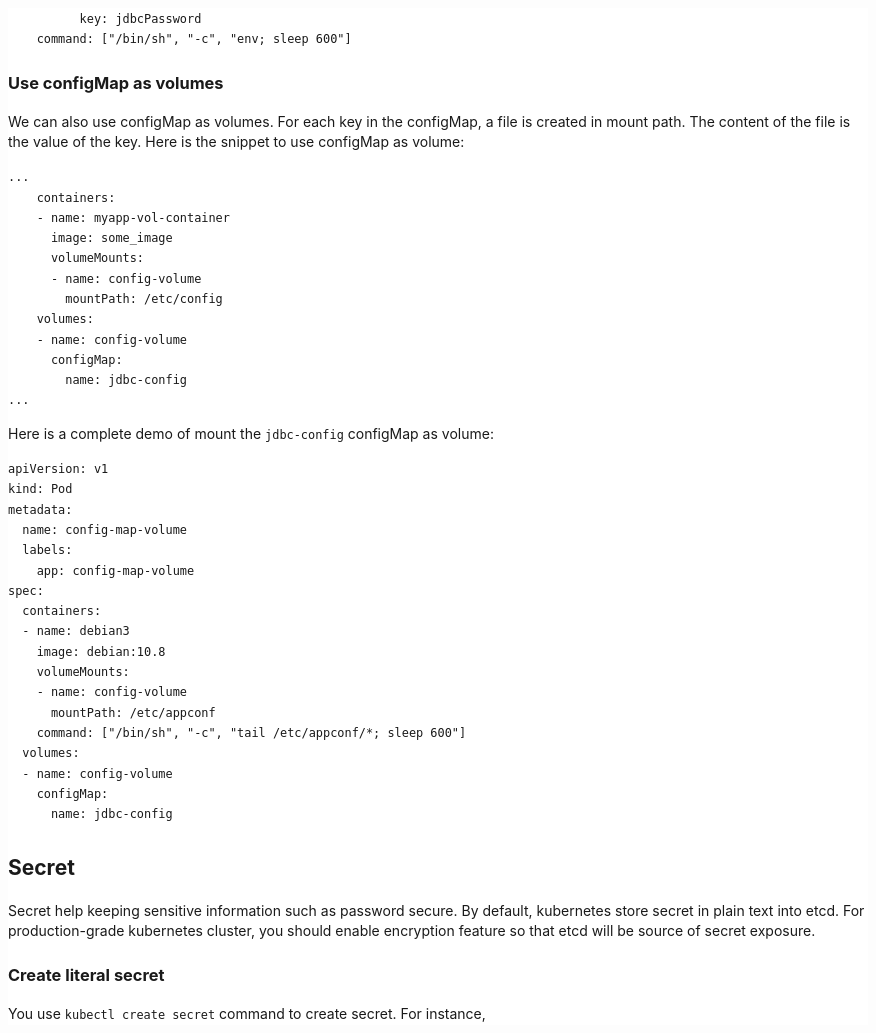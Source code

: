               key: jdbcPassword
        command: ["/bin/sh", "-c", "env; sleep 600"]

### Use configMap as volumes

We can also use configMap as volumes. For each key in the configMap, a file is
created in mount path. The content of the file is the value of the key.
Here is the snippet to use configMap as volume:

    ...
        containers:
        - name: myapp-vol-container
          image: some_image
          volumeMounts:
          - name: config-volume
            mountPath: /etc/config
        volumes:
        - name: config-volume
          configMap:
            name: jdbc-config
    ...

Here is a complete demo of mount the `jdbc-config` configMap as volume:

    apiVersion: v1
    kind: Pod
    metadata:
      name: config-map-volume
      labels:
        app: config-map-volume
    spec:
      containers:
      - name: debian3
        image: debian:10.8
        volumeMounts:
        - name: config-volume
          mountPath: /etc/appconf
        command: ["/bin/sh", "-c", "tail /etc/appconf/*; sleep 600"]
      volumes:
      - name: config-volume
        configMap:
          name: jdbc-config

## Secret

Secret help keeping sensitive information such as password secure.
By default, kubernetes store secret in plain text into etcd. For
production-grade kubernetes cluster, you should enable encryption feature so
that etcd will be source of secret exposure.

### Create literal secret

You use `kubectl create secret` command to create secret. For instance,
